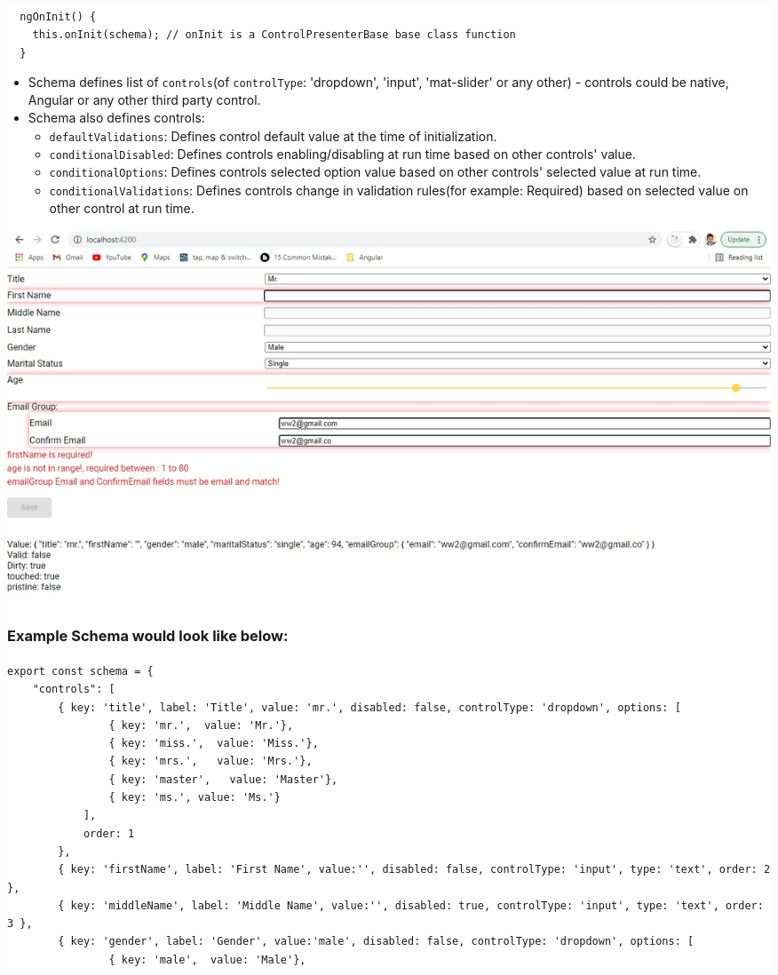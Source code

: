 ```
  ngOnInit() {
    this.onInit(schema); // onInit is a ControlPresenterBase base class function
  }
```
- Schema defines list of `controls`(of `controlType`: 'dropdown', 'input', 'mat-slider' or any other) - controls could be native, Angular or any other third party control.
- Schema also defines controls:
    * `defaultValidations`: Defines control default value at the time of initialization.
    * `conditionalDisabled`: Defines controls enabling/disabling at run time based on other controls' value. 
    * `conditionalOptions`: Defines controls selected option value based on other controls' selected value at run time. 
    * `conditionalValidations`: Defines controls change in validation rules(for example: Required) based on selected value on other control at run time.


<p><p align="center">
  <img src="./example/images/form.jpg" width="1000" />
</p>


### Example Schema would look like below:

```html
export const schema = {
    "controls": [
        { key: 'title', label: 'Title', value: 'mr.', disabled: false, controlType: 'dropdown', options: [
                { key: 'mr.',  value: 'Mr.'},
                { key: 'miss.',  value: 'Miss.'},
                { key: 'mrs.',   value: 'Mrs.'},
                { key: 'master',   value: 'Master'},
                { key: 'ms.', value: 'Ms.'}
            ],
            order: 1
        },
        { key: 'firstName', label: 'First Name', value:'', disabled: false, controlType: 'input', type: 'text', order: 2 },
        { key: 'middleName', label: 'Middle Name', value:'', disabled: true, controlType: 'input', type: 'text', order: 3 },
        { key: 'gender', label: 'Gender', value:'male', disabled: false, controlType: 'dropdown', options: [
                { key: 'male',  value: 'Male'},
```